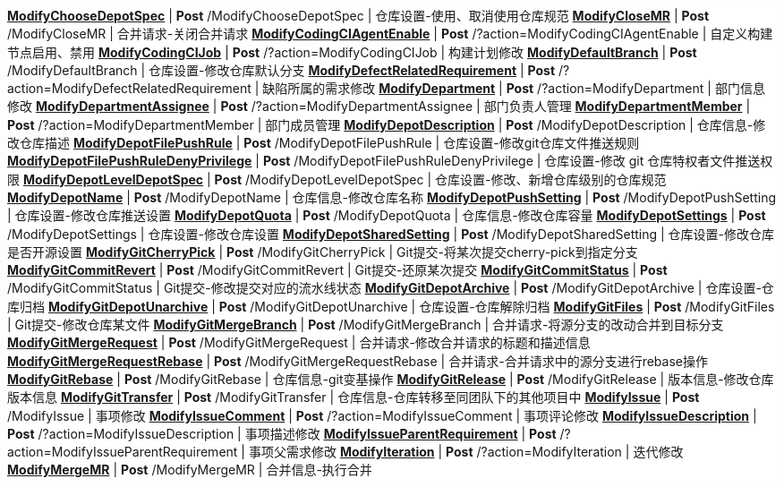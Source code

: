 [**ModifyChooseDepotSpec**](DefaultApi.md#ModifyChooseDepotSpec) | **Post** /ModifyChooseDepotSpec | 仓库设置-使用、取消使用仓库规范
[**ModifyCloseMR**](DefaultApi.md#ModifyCloseMR) | **Post** /ModifyCloseMR | 合并请求-关闭合并请求
[**ModifyCodingCIAgentEnable**](DefaultApi.md#ModifyCodingCIAgentEnable) | **Post** /?action&#x3D;ModifyCodingCIAgentEnable | 自定义构建节点启用、禁用
[**ModifyCodingCIJob**](DefaultApi.md#ModifyCodingCIJob) | **Post** /?action&#x3D;ModifyCodingCIJob | 构建计划修改
[**ModifyDefaultBranch**](DefaultApi.md#ModifyDefaultBranch) | **Post** /ModifyDefaultBranch | 仓库设置-修改仓库默认分支
[**ModifyDefectRelatedRequirement**](DefaultApi.md#ModifyDefectRelatedRequirement) | **Post** /?action&#x3D;ModifyDefectRelatedRequirement | 缺陷所属的需求修改
[**ModifyDepartment**](DefaultApi.md#ModifyDepartment) | **Post** /?action&#x3D;ModifyDepartment | 部门信息修改
[**ModifyDepartmentAssignee**](DefaultApi.md#ModifyDepartmentAssignee) | **Post** /?action&#x3D;ModifyDepartmentAssignee | 部门负责人管理
[**ModifyDepartmentMember**](DefaultApi.md#ModifyDepartmentMember) | **Post** /?action&#x3D;ModifyDepartmentMember | 部门成员管理
[**ModifyDepotDescription**](DefaultApi.md#ModifyDepotDescription) | **Post** /ModifyDepotDescription | 仓库信息-修改仓库描述
[**ModifyDepotFilePushRule**](DefaultApi.md#ModifyDepotFilePushRule) | **Post** /ModifyDepotFilePushRule | 仓库设置-修改git仓库文件推送规则
[**ModifyDepotFilePushRuleDenyPrivilege**](DefaultApi.md#ModifyDepotFilePushRuleDenyPrivilege) | **Post** /ModifyDepotFilePushRuleDenyPrivilege | 仓库设置-修改 git 仓库特权者文件推送权限
[**ModifyDepotLevelDepotSpec**](DefaultApi.md#ModifyDepotLevelDepotSpec) | **Post** /ModifyDepotLevelDepotSpec | 仓库设置-修改、新增仓库级别的仓库规范
[**ModifyDepotName**](DefaultApi.md#ModifyDepotName) | **Post** /ModifyDepotName | 仓库信息-修改仓库名称
[**ModifyDepotPushSetting**](DefaultApi.md#ModifyDepotPushSetting) | **Post** /ModifyDepotPushSetting | 仓库设置-修改仓库推送设置
[**ModifyDepotQuota**](DefaultApi.md#ModifyDepotQuota) | **Post** /ModifyDepotQuota | 仓库信息-修改仓库容量
[**ModifyDepotSettings**](DefaultApi.md#ModifyDepotSettings) | **Post** /ModifyDepotSettings | 仓库设置-修改仓库设置
[**ModifyDepotSharedSetting**](DefaultApi.md#ModifyDepotSharedSetting) | **Post** /ModifyDepotSharedSetting | 仓库设置-修改仓库是否开源设置
[**ModifyGitCherryPick**](DefaultApi.md#ModifyGitCherryPick) | **Post** /ModifyGitCherryPick | Git提交-将某次提交cherry-pick到指定分支
[**ModifyGitCommitRevert**](DefaultApi.md#ModifyGitCommitRevert) | **Post** /ModifyGitCommitRevert | Git提交-还原某次提交
[**ModifyGitCommitStatus**](DefaultApi.md#ModifyGitCommitStatus) | **Post** /ModifyGitCommitStatus | Git提交-修改提交对应的流水线状态
[**ModifyGitDepotArchive**](DefaultApi.md#ModifyGitDepotArchive) | **Post** /ModifyGitDepotArchive | 仓库设置-仓库归档
[**ModifyGitDepotUnarchive**](DefaultApi.md#ModifyGitDepotUnarchive) | **Post** /ModifyGitDepotUnarchive | 仓库设置-仓库解除归档
[**ModifyGitFiles**](DefaultApi.md#ModifyGitFiles) | **Post** /ModifyGitFiles | Git提交-修改仓库某文件
[**ModifyGitMergeBranch**](DefaultApi.md#ModifyGitMergeBranch) | **Post** /ModifyGitMergeBranch | 合并请求-将源分支的改动合并到目标分支
[**ModifyGitMergeRequest**](DefaultApi.md#ModifyGitMergeRequest) | **Post** /ModifyGitMergeRequest | 合并请求-修改合并请求的标题和描述信息
[**ModifyGitMergeRequestRebase**](DefaultApi.md#ModifyGitMergeRequestRebase) | **Post** /ModifyGitMergeRequestRebase | 合并请求-合并请求中的源分支进行rebase操作
[**ModifyGitRebase**](DefaultApi.md#ModifyGitRebase) | **Post** /ModifyGitRebase | 仓库信息-git变基操作
[**ModifyGitRelease**](DefaultApi.md#ModifyGitRelease) | **Post** /ModifyGitRelease | 版本信息-修改仓库版本信息
[**ModifyGitTransfer**](DefaultApi.md#ModifyGitTransfer) | **Post** /ModifyGitTransfer | 仓库信息-仓库转移至同团队下的其他项目中
[**ModifyIssue**](DefaultApi.md#ModifyIssue) | **Post** /ModifyIssue | 事项修改
[**ModifyIssueComment**](DefaultApi.md#ModifyIssueComment) | **Post** /?action&#x3D;ModifyIssueComment | 事项评论修改
[**ModifyIssueDescription**](DefaultApi.md#ModifyIssueDescription) | **Post** /?action&#x3D;ModifyIssueDescription | 事项描述修改
[**ModifyIssueParentRequirement**](DefaultApi.md#ModifyIssueParentRequirement) | **Post** /?action&#x3D;ModifyIssueParentRequirement | 事项父需求修改
[**ModifyIteration**](DefaultApi.md#ModifyIteration) | **Post** /?action&#x3D;ModifyIteration | 迭代修改
[**ModifyMergeMR**](DefaultApi.md#ModifyMergeMR) | **Post** /ModifyMergeMR | 合并信息-执行合并